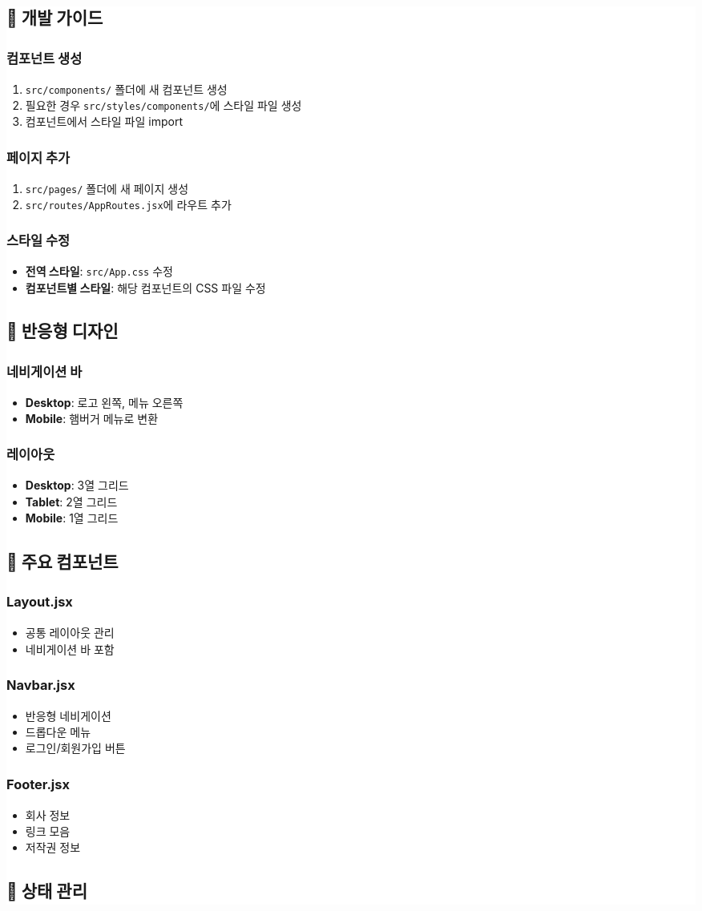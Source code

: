 ## 🔧 개발 가이드

### 컴포넌트 생성

1. `src/components/` 폴더에 새 컴포넌트 생성
2. 필요한 경우 `src/styles/components/`에 스타일 파일 생성
3. 컴포넌트에서 스타일 파일 import

### 페이지 추가

1. `src/pages/` 폴더에 새 페이지 생성
2. `src/routes/AppRoutes.jsx`에 라우트 추가

### 스타일 수정

- **전역 스타일**: `src/App.css` 수정
- **컴포넌트별 스타일**: 해당 컴포넌트의 CSS 파일 수정

## 📱 반응형 디자인

### 네비게이션 바

- **Desktop**: 로고 왼쪽, 메뉴 오른쪽
- **Mobile**: 햄버거 메뉴로 변환

### 레이아웃

- **Desktop**: 3열 그리드
- **Tablet**: 2열 그리드
- **Mobile**: 1열 그리드

## 🎯 주요 컴포넌트

### Layout.jsx

- 공통 레이아웃 관리
- 네비게이션 바 포함

### Navbar.jsx

- 반응형 네비게이션
- 드롭다운 메뉴
- 로그인/회원가입 버튼

### Footer.jsx

- 회사 정보
- 링크 모음
- 저작권 정보

## 🔄 상태 관리
